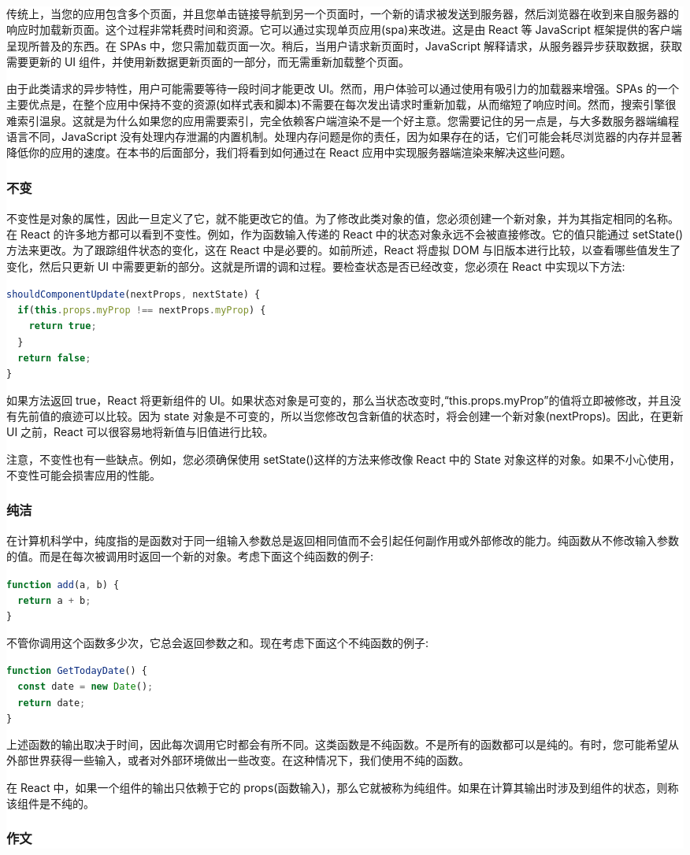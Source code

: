 传统上，当您的应用包含多个页面，并且您单击链接导航到另一个页面时，一个新的请求被发送到服务器，然后浏览器在收到来自服务器的响应时加载新页面。这个过程非常耗费时间和资源。它可以通过实现单页应用(spa)来改进。这是由 React 等 JavaScript 框架提供的客户端呈现所普及的东西。在 SPAs 中，您只需加载页面一次。稍后，当用户请求新页面时，JavaScript 解释请求，从服务器异步获取数据，获取需要更新的 UI 组件，并使用新数据更新页面的一部分，而无需重新加载整个页面。

由于此类请求的异步特性，用户可能需要等待一段时间才能更改 UI。然而，用户体验可以通过使用有吸引力的加载器来增强。SPAs 的一个主要优点是，在整个应用中保持不变的资源(如样式表和脚本)不需要在每次发出请求时重新加载，从而缩短了响应时间。然而，搜索引擎很难索引温泉。这就是为什么如果您的应用需要索引，完全依赖客户端渲染不是一个好主意。您需要记住的另一点是，与大多数服务器端编程语言不同，JavaScript 没有处理内存泄漏的内置机制。处理内存问题是你的责任，因为如果存在的话，它们可能会耗尽浏览器的内存并显著降低你的应用的速度。在本书的后面部分，我们将看到如何通过在 React 应用中实现服务器端渲染来解决这些问题。

### 不变

不变性是对象的属性，因此一旦定义了它，就不能更改它的值。为了修改此类对象的值，您必须创建一个新对象，并为其指定相同的名称。在 React 的许多地方都可以看到不变性。例如，作为函数输入传递的 React 中的状态对象永远不会被直接修改。它的值只能通过 setState()方法来更改。为了跟踪组件状态的变化，这在 React 中是必要的。如前所述，React 将虚拟 DOM 与旧版本进行比较，以查看哪些值发生了变化，然后只更新 UI 中需要更新的部分。这就是所谓的调和过程。要检查状态是否已经改变，您必须在 React 中实现以下方法:

```jsx
shouldComponentUpdate(nextProps, nextState) {
  if(this.props.myProp !== nextProps.myProp) {
    return true;
  }
  return false;
}

```

如果方法返回 true，React 将更新组件的 UI。如果状态对象是可变的，那么当状态改变时,“this.props.myProp”的值将立即被修改，并且没有先前值的痕迹可以比较。因为 state 对象是不可变的，所以当您修改包含新值的状态时，将会创建一个新对象(nextProps)。因此，在更新 UI 之前，React 可以很容易地将新值与旧值进行比较。

注意，不变性也有一些缺点。例如，您必须确保使用 setState()这样的方法来修改像 React 中的 State 对象这样的对象。如果不小心使用，不变性可能会损害应用的性能。

### 纯洁

在计算机科学中，纯度指的是函数对于同一组输入参数总是返回相同值而不会引起任何副作用或外部修改的能力。纯函数从不修改输入参数的值。而是在每次被调用时返回一个新的对象。考虑下面这个纯函数的例子:

```jsx
function add(a, b) {
  return a + b;
}

```

不管你调用这个函数多少次，它总会返回参数之和。现在考虑下面这个不纯函数的例子:

```jsx
function GetTodayDate() {
  const date = new Date();
  return date;
}

```

上述函数的输出取决于时间，因此每次调用它时都会有所不同。这类函数是不纯函数。不是所有的函数都可以是纯的。有时，您可能希望从外部世界获得一些输入，或者对外部环境做出一些改变。在这种情况下，我们使用不纯的函数。

在 React 中，如果一个组件的输出只依赖于它的 props(函数输入)，那么它就被称为纯组件。如果在计算其输出时涉及到组件的状态，则称该组件是不纯的。

### 作文
